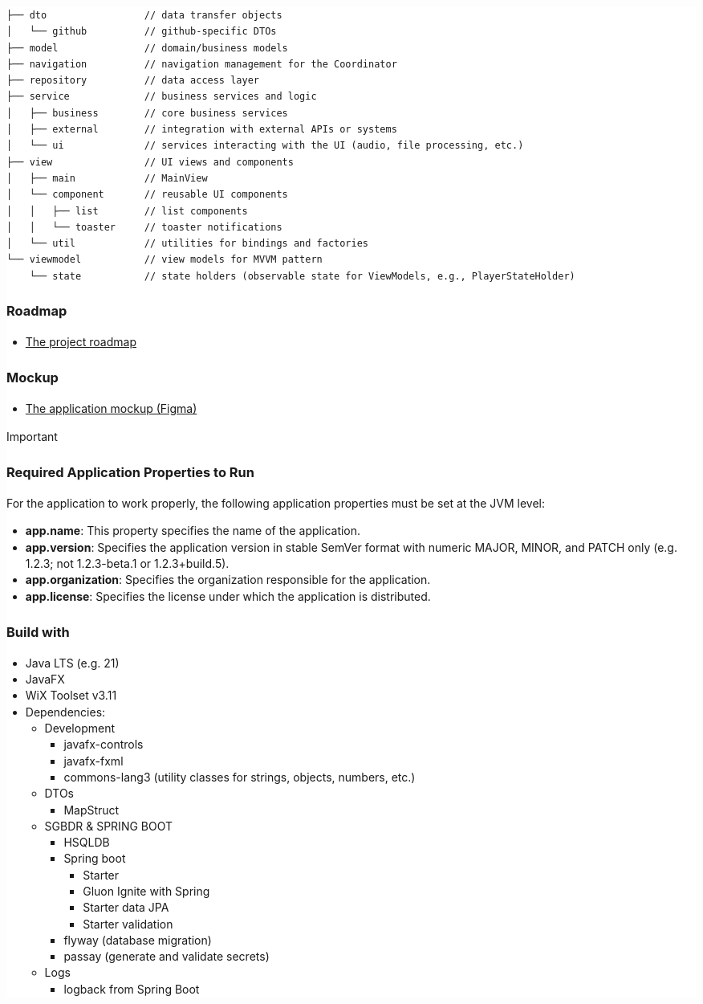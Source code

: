 ```
├── dto                 // data transfer objects
│   └── github          // github-specific DTOs
├── model               // domain/business models
├── navigation          // navigation management for the Coordinator
├── repository          // data access layer
├── service             // business services and logic
│   ├── business        // core business services
│   ├── external        // integration with external APIs or systems
│   └── ui              // services interacting with the UI (audio, file processing, etc.)
├── view                // UI views and components
│   ├── main            // MainView
│   └── component       // reusable UI components
│   │   ├── list        // list components
│   │   └── toaster     // toaster notifications
│   └── util            // utilities for bindings and factories
└── viewmodel           // view models for MVVM pattern
    └── state           // state holders (observable state for ViewModels, e.g., PlayerStateHolder)
```

### Roadmap

- [The project roadmap](https://github.com/users/Lob2018/projects/4)

### Mockup

- [The application mockup (Figma)](https://www.figma.com/design/GiSwlg2mZofXalf1Quaa5w/SudokuFX?node-id=0-1&t=smJqt7CQuD0zZuUP-1)

> [!IMPORTANT]
>
>### Required Application Properties to Run
>
>For the application to work properly, the following application properties must be set at the JVM level:
>
>- **app.name**: This property specifies the name of the application.
>- **app.version**: Specifies the application version in stable SemVer format with numeric MAJOR, MINOR, and PATCH only (e.g. 1.2.3; not 1.2.3-beta.1 or 1.2.3+build.5).
>- **app.organization**: Specifies the organization responsible for the application.
>- **app.license**: Specifies the license under which the application is distributed.

### Build with

- Java LTS (e.g. 21)
- JavaFX
- WiX Toolset v3.11
- Dependencies:
    - Development
        - javafx-controls
        - javafx-fxml
        - commons-lang3 (utility classes for strings, objects, numbers, etc.)
    - DTOs
        - MapStruct
    - SGBDR & SPRING BOOT
        - HSQLDB
        - Spring boot
            - Starter
            - Gluon Ignite with Spring
            - Starter data JPA
            - Starter validation
        - flyway (database migration)
        - passay (generate and validate secrets)
    - Logs
        - logback from Spring Boot
